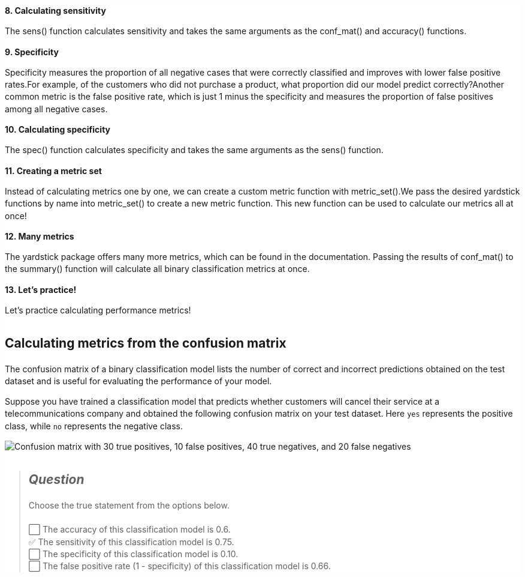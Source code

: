 **8. Calculating sensitivity**

The sens() function calculates sensitivity and takes the same arguments
as the conf_mat() and accuracy() functions.

**9. Specificity**

Specificity measures the proportion of all negative cases that were
correctly classified and improves with lower false positive rates.For
example, of the customers who did not purchase a product, what
proportion did our model predict correctly?Another common metric is the
false positive rate, which is just 1 minus the specificity and measures
the proportion of false positives among all negative cases.

**10. Calculating specificity**

The spec() function calculates specificity and takes the same arguments
as the sens() function.

**11. Creating a metric set**

Instead of calculating metrics one by one, we can create a custom metric
function with metric_set().We pass the desired yardstick functions by
name into metric_set() to create a new metric function. This new
function can be used to calculate our metrics all at once!

**12. Many metrics**

The yardstick package offers many more metrics, which can be found in
the documentation. Passing the results of conf_mat() to the summary()
function will calculate all binary classification metrics at once.

**13. Let’s practice!**

Let’s practice calculating performance metrics!

## Calculating metrics from the confusion matrix

The confusion matrix of a binary classification model lists the number
of correct and incorrect predictions obtained on the test dataset and is
useful for evaluating the performance of your model.

Suppose you have trained a classification model that predicts whether
customers will cancel their service at a telecommunications company and
obtained the following confusion matrix on your test dataset. Here `yes`
represents the positive class, while `no` represents the negative class.

<img src="https://assets.datacamp.com/production/repositories/5840/datasets/cee821f7fea3fea55283bc7db6eea97caab9904c/sample_confusion_matrix.png" alt="Confusion matrix with 30 true positives, 10 false positives, 40 true negatives, and 20 false negatives">

> ## *Question*
>
> Choose the true statement from the options below.<br> <br> ⬜ The
> accuracy of this classification model is 0.6.<br> ✅ The sensitivity
> of this classification model is 0.75.<br> ⬜ The specificity of this
> classification model is 0.10.<br> ⬜ The false positive rate (1 -
> specificity) of this classification model is 0.66.<br>

